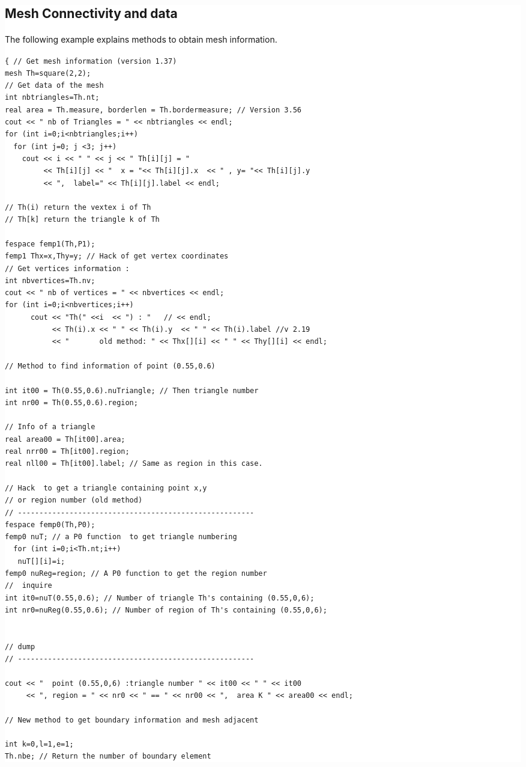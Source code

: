 
## Mesh Connectivity and data

The following example explains methods to obtain mesh information.

```freefem
{ // Get mesh information (version 1.37)
mesh Th=square(2,2);
// Get data of the mesh
int nbtriangles=Th.nt;
real area = Th.measure, borderlen = Th.bordermeasure; // Version 3.56
cout << " nb of Triangles = " << nbtriangles << endl;
for (int i=0;i<nbtriangles;i++)
  for (int j=0; j <3; j++)
    cout << i << " " << j << " Th[i][j] = "
         << Th[i][j] << "  x = "<< Th[i][j].x  << " , y= "<< Th[i][j].y
         << ",  label=" << Th[i][j].label << endl;

// Th(i) return the vextex i of Th
// Th[k] return the triangle k of Th

fespace femp1(Th,P1);
femp1 Thx=x,Thy=y; // Hack of get vertex coordinates
// Get vertices information :
int nbvertices=Th.nv;
cout << " nb of vertices = " << nbvertices << endl;
for (int i=0;i<nbvertices;i++)
      cout << "Th(" <<i  << ") : "   // << endl;
           << Th(i).x << " " << Th(i).y  << " " << Th(i).label //v 2.19
           << "       old method: " << Thx[][i] << " " << Thy[][i] << endl;

// Method to find information of point (0.55,0.6)

int it00 = Th(0.55,0.6).nuTriangle; // Then triangle number
int nr00 = Th(0.55,0.6).region;

// Info of a triangle
real area00 = Th[it00].area;
real nrr00 = Th[it00].region;
real nll00 = Th[it00].label; // Same as region in this case.

// Hack  to get a triangle containing point x,y
// or region number (old method)
// -------------------------------------------------------
fespace femp0(Th,P0);
femp0 nuT; // a P0 function  to get triangle numbering
  for (int i=0;i<Th.nt;i++)
   nuT[][i]=i;
femp0 nuReg=region; // A P0 function to get the region number
//  inquire
int it0=nuT(0.55,0.6); // Number of triangle Th's containing (0.55,0,6);
int nr0=nuReg(0.55,0.6); // Number of region of Th's containing (0.55,0,6);


// dump
// -------------------------------------------------------

cout << "  point (0.55,0,6) :triangle number " << it00 << " " << it00
     << ", region = " << nr0 << " == " << nr00 << ",  area K " << area00 << endl;

// New method to get boundary information and mesh adjacent

int k=0,l=1,e=1;
Th.nbe; // Return the number of boundary element
```
